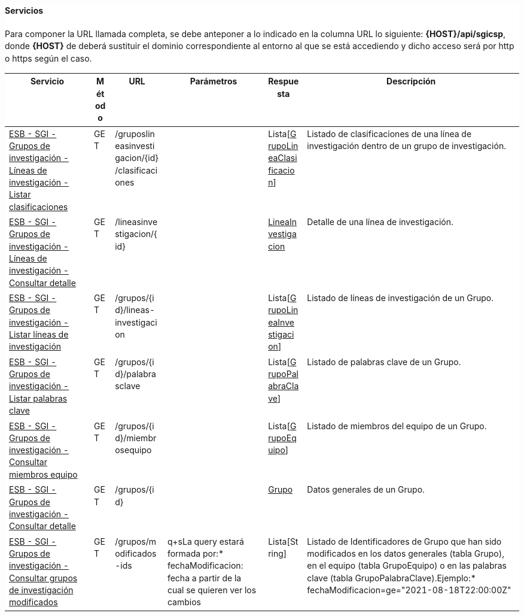 
#### Servicios

Para componer la URL llamada completa, se debe anteponer a lo indicado en la columna URL lo siguiente: **{HOST}/api/sgicsp**, donde **{HOST}** de deberá sustituir el dominio correspondiente al entorno al que se está accediendo y dicho acceso será por http o https según el caso.

| Servicio | Método | URL | Parámetros | Respuesta | Descripción |
| --- | --- | --- | --- | --- | --- |
| [ESB \- SGI \- Grupos de investigación \- Líneas de investigación \- Listar clasificaciones](https://confluence.um.es/confluence/pages/viewpage.action?pageId=597853375 "/confluence/pages/viewpage.action?pageId=597853375") | GET | /gruposlineasinvestigacion/{id}/clasificaciones |  | Lista\[[GrupoLineaClasificacion](https://confluence.um.es/confluence/pages/viewpage.action?pageId=134292538#ESBSGIGruposdeinvestigaci%C3%B3n-GrupoLineaClasificacion "https://confluence.um.es/confluence/pages/viewpage.action?pageId=134292538#ESBSGIGruposdeinvestigaci%C3%B3n-GrupoLineaClasificacion")] | Listado de clasificaciones de una línea de investigación dentro de un grupo de investigación. |
| [ESB \- SGI \- Grupos de investigación \- Líneas de investigación \- Consultar detalle](https://confluence.um.es/confluence/pages/viewpage.action?pageId=597853378 "/confluence/pages/viewpage.action?pageId=597853378") | GET | /lineasinvestigacion/{id} |  | [LineaInvestigacion](https://confluence.um.es/confluence/pages/viewpage.action?pageId=134292538#ESBSGIGruposdeinvestigaci%C3%B3n-LineaInvestigacion "https://confluence.um.es/confluence/pages/viewpage.action?pageId=134292538#ESBSGIGruposdeinvestigaci%C3%B3n-LineaInvestigacion") | Detalle de una línea de investigación. |
| [ESB \- SGI \- Grupos de investigación \- Listar líneas de investigación](https://confluence.um.es/confluence/pages/viewpage.action?pageId=597853373 "/confluence/pages/viewpage.action?pageId=597853373") | GET | /grupos/{id}/lineas\-investigacion |  | Lista\[[GrupoLineaInvestigacion](https://confluence.um.es/confluence/pages/viewpage.action?pageId=134292538#ESBSGIGruposdeinvestigaci%C3%B3n-GrupoLineaInvestigacion "https://confluence.um.es/confluence/pages/viewpage.action?pageId=134292538#ESBSGIGruposdeinvestigaci%C3%B3n-GrupoLineaInvestigacion")] | Listado de líneas de investigación de un Grupo. |
| [ESB \- SGI \- Grupos de investigación \- Listar palabras clave](https://confluence.um.es/confluence/pages/viewpage.action?pageId=597853374 "/confluence/pages/viewpage.action?pageId=597853374") | GET | /grupos/{id}/palabrasclave |  | Lista\[[GrupoPalabraClave](https://confluence.um.es/confluence/pages/viewpage.action?pageId=134292538#ESBSGIGruposdeinvestigaci%C3%B3n-GrupoPalabraClave "https://confluence.um.es/confluence/pages/viewpage.action?pageId=134292538#ESBSGIGruposdeinvestigaci%C3%B3n-GrupoPalabraClave")] | Listado de palabras clave de un Grupo. |
| [ESB \- SGI \- Grupos de investigación \- Consultar miembros equipo](https://confluence.um.es/confluence/pages/viewpage.action?pageId=597853371 "/confluence/pages/viewpage.action?pageId=597853371") | GET | /grupos/{id}/miembrosequipo |  | Lista\[[GrupoEquipo](https://confluence.um.es/confluence/pages/viewpage.action?pageId=134292538#ESBSGIGruposdeinvestigaci%C3%B3n-GrupoEquipo "https://confluence.um.es/confluence/pages/viewpage.action?pageId=134292538#ESBSGIGruposdeinvestigaci%C3%B3n-GrupoEquipo")] | Listado de miembros del equipo de un Grupo. |
| [ESB \- SGI \- Grupos de investigación \- Consultar detalle](https://confluence.um.es/confluence/pages/viewpage.action?pageId=597853370 "/confluence/pages/viewpage.action?pageId=597853370") | GET | /grupos/{id} |  | [Grupo](https://confluence.um.es/confluence/pages/viewpage.action?pageId=134292538#ESBSGIGruposdeinvestigaci%C3%B3n-Grupo "https://confluence.um.es/confluence/pages/viewpage.action?pageId=134292538#ESBSGIGruposdeinvestigaci%C3%B3n-Grupo") | Datos generales de un Grupo. |
| [ESB \- SGI \- Grupos de investigación \- Consultar grupos de investigación modificados](https://confluence.um.es/confluence/pages/viewpage.action?pageId=597853372 "/confluence/pages/viewpage.action?pageId=597853372") | GET | /grupos/modificados\-ids | q\+sLa query estará formada por:* fechaModificacion: fecha a partir de la cual se quieren ver los cambios | Lista\[String] | Listado de Identificadores de Grupo que han sido modificados en los datos generales (tabla Grupo), en el equipo (tabla GrupoEquipo) o en las palabras clave (tabla GrupoPalabraClave).Ejemplo:* fechaModificacion\=ge\="2021\-08\-18T22:00:00Z" |

  





